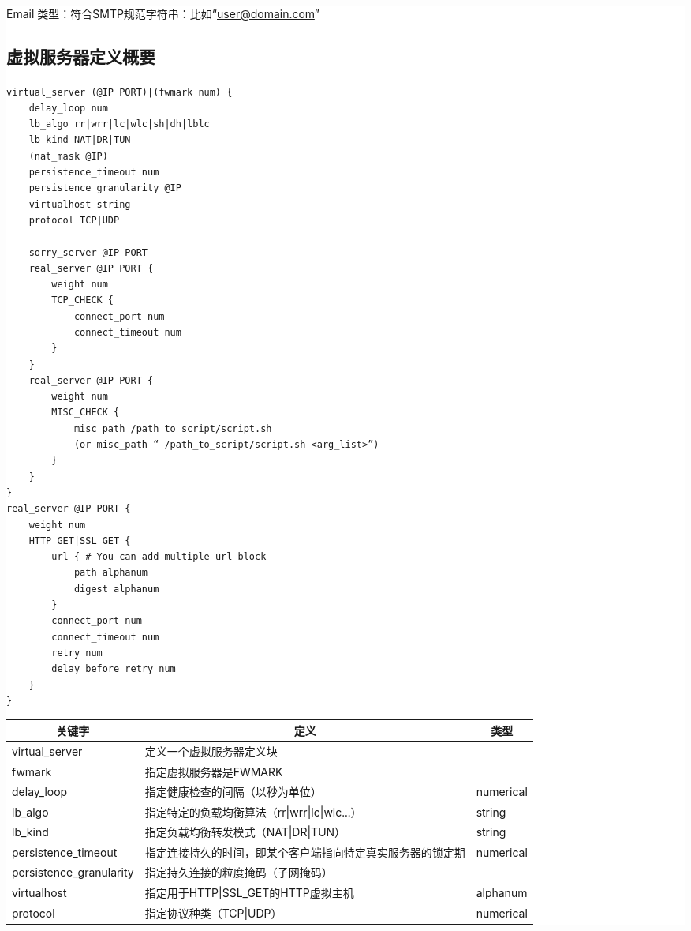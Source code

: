 Email 类型：符合SMTP规范字符串：比如“user@domain.com”

## 虚拟服务器定义概要

```
virtual_server (@IP PORT)|(fwmark num) {
    delay_loop num
    lb_algo rr|wrr|lc|wlc|sh|dh|lblc
    lb_kind NAT|DR|TUN
    (nat_mask @IP)
    persistence_timeout num
    persistence_granularity @IP
    virtualhost string
    protocol TCP|UDP

    sorry_server @IP PORT
    real_server @IP PORT {
        weight num
        TCP_CHECK {
            connect_port num
            connect_timeout num
        }
    }
    real_server @IP PORT {
        weight num
        MISC_CHECK {
            misc_path /path_to_script/script.sh
            (or misc_path “ /path_to_script/script.sh <arg_list>”)
        }
    }
}
real_server @IP PORT {
    weight num
    HTTP_GET|SSL_GET {
        url { # You can add multiple url block
            path alphanum
            digest alphanum
        }
        connect_port num
        connect_timeout num
        retry num
        delay_before_retry num
    }
}
```

| 关键字                  | 定义                                                       | 类型      |
| ----------------------- | ---------------------------------------------------------- | --------- |
| virtual_server          | 定义一个虚拟服务器定义块                                   |           |
| fwmark                  | 指定虚拟服务器是FWMARK                                     |           |
| delay_loop              | 指定健康检查的间隔（以秒为单位）                           | numerical |
| lb_algo                 | 指定特定的负载均衡算法（rr\|wrr\|lc\|wlc...）              | string    |
| lb_kind                 | 指定负载均衡转发模式（NAT\|DR\|TUN）                       | string    |
| persistence_timeout     | 指定连接持久的时间，即某个客户端指向特定真实服务器的锁定期 | numerical |
| persistence_granularity | 指定持久连接的粒度掩码（子网掩码）                         |           |
| virtualhost             | 指定用于HTTP\|SSL_GET的HTTP虚拟主机                        | alphanum  |
| protocol                | 指定协议种类（TCP\|UDP）                                   | numerical |